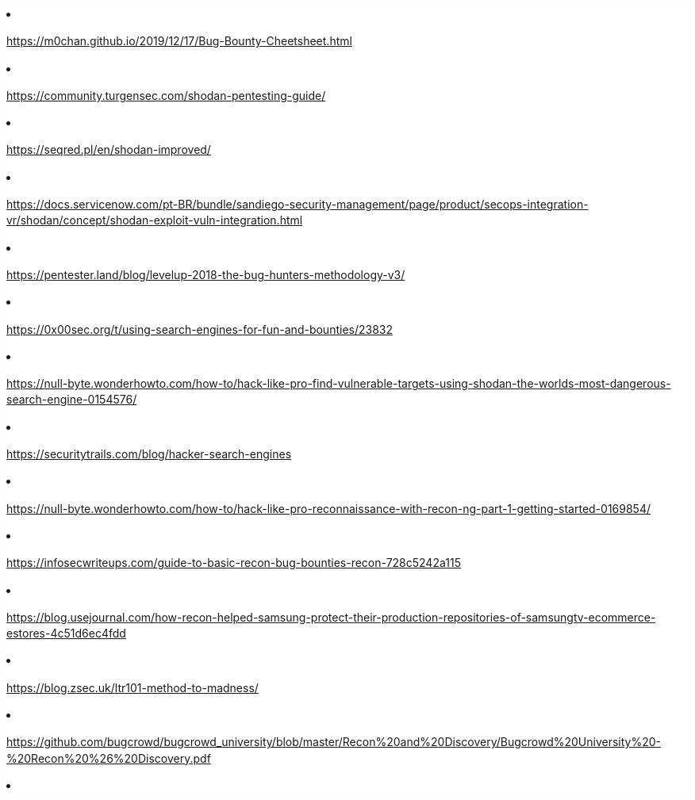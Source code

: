 <li>
<p dir="auto"><a href="https://m0chan.github.io/2019/12/17/Bug-Bounty-Cheetsheet.html" rel="nofollow">https://m0chan.github.io/2019/12/17/Bug-Bounty-Cheetsheet.html</a></p>
</li>
<li>
<p dir="auto"><a href="https://community.turgensec.com/shodan-pentesting-guide/" rel="nofollow">https://community.turgensec.com/shodan-pentesting-guide/</a></p>
</li>
<li>
<p dir="auto"><a href="https://seqred.pl/en/shodan-improved/" rel="nofollow">https://seqred.pl/en/shodan-improved/</a></p>
</li>
<li>
<p dir="auto"><a href="https://docs.servicenow.com/pt-BR/bundle/sandiego-security-management/page/product/secops-integration-vr/shodan/concept/shodan-exploit-vuln-integration.html" rel="nofollow">https://docs.servicenow.com/pt-BR/bundle/sandiego-security-management/page/product/secops-integration-vr/shodan/concept/shodan-exploit-vuln-integration.html</a></p>
</li>
<li>
<p dir="auto"><a href="https://pentester.land/blog/levelup-2018-the-bug-hunters-methodology-v3/" rel="nofollow">https://pentester.land/blog/levelup-2018-the-bug-hunters-methodology-v3/</a></p>
</li>
<li>
<p dir="auto"><a href="https://0x00sec.org/t/using-search-engines-for-fun-and-bounties/23832" rel="nofollow">https://0x00sec.org/t/using-search-engines-for-fun-and-bounties/23832</a></p>
</li>
<li>
<p dir="auto"><a href="https://null-byte.wonderhowto.com/how-to/hack-like-pro-find-vulnerable-targets-using-shodan-the-worlds-most-dangerous-search-engine-0154576/" rel="nofollow">https://null-byte.wonderhowto.com/how-to/hack-like-pro-find-vulnerable-targets-using-shodan-the-worlds-most-dangerous-search-engine-0154576/</a></p>
</li>
<li>
<p dir="auto"><a href="https://securitytrails.com/blog/hacker-search-engines" rel="nofollow">https://securitytrails.com/blog/hacker-search-engines</a></p>
</li>
<li>
<p dir="auto"><a href="https://null-byte.wonderhowto.com/how-to/hack-like-pro-reconnaissance-with-recon-ng-part-1-getting-started-0169854/" rel="nofollow">https://null-byte.wonderhowto.com/how-to/hack-like-pro-reconnaissance-with-recon-ng-part-1-getting-started-0169854/</a></p>
</li>
<li>
<p dir="auto"><a href="https://infosecwriteups.com/guide-to-basic-recon-bug-bounties-recon-728c5242a115" rel="nofollow">https://infosecwriteups.com/guide-to-basic-recon-bug-bounties-recon-728c5242a115</a></p>
</li>
<li>
<p dir="auto"><a href="https://blog.usejournal.com/how-recon-helped-samsung-protect-their-production-repositories-of-samsungtv-ecommerce-estores-4c51d6ec4fdd" rel="nofollow">https://blog.usejournal.com/how-recon-helped-samsung-protect-their-production-repositories-of-samsungtv-ecommerce-estores-4c51d6ec4fdd</a></p>
</li>
<li>
<p dir="auto"><a href="https://blog.zsec.uk/ltr101-method-to-madness/" rel="nofollow">https://blog.zsec.uk/ltr101-method-to-madness/</a></p>
</li>
<li>
<p dir="auto"><a href="https://github.com/bugcrowd/bugcrowd_university/blob/master/Recon%20and%20Discovery/Bugcrowd%20University%20-%20Recon%20%26%20Discovery.pdf">https://github.com/bugcrowd/bugcrowd_university/blob/master/Recon%20and%20Discovery/Bugcrowd%20University%20-%20Recon%20%26%20Discovery.pdf</a></p>
</li>
<li>